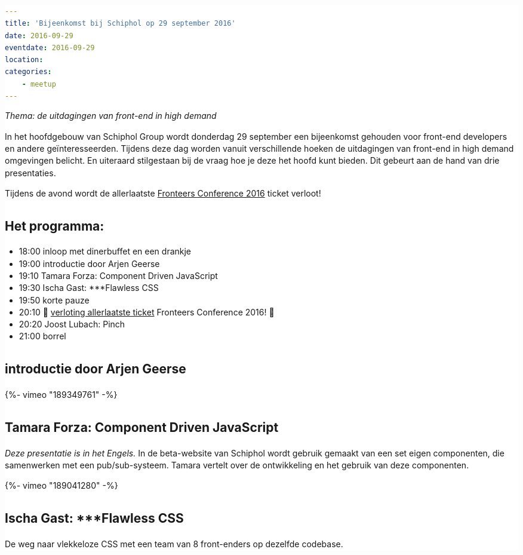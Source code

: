 ```yaml
---
title: 'Bijeenkomst bij Schiphol op 29 september 2016'
date: 2016-09-29
eventdate: 2016-09-29
location:
categories:
    - meetup
---
```


_Thema: de uitdagingen van front-end in high demand_

In het hoofdgebouw van Schiphol Group wordt donderdag 29 september een bijeenkomst gehouden voor front-end developers en andere geïnteresseerden. Tijdens deze dag worden vanuit verschillende hoeken de uitdagingen van front-end in high demand omgevingen belicht. En uiteraard stilgestaan bij de vraag hoe je deze het hoofd kunt bieden. Dit gebeurt aan de hand van drie presentaties.

Tijdens de avond wordt de allerlaatste [Fronteers Conference 2016](/congres/2016) ticket verloot!

## Het programma:

-   18:00 inloop met dinerbuffet en een drankje
-   19:00 introductie door Arjen Geerse
-   19:10 Tamara Forza: Component Driven JavaScript
-   19:30 Ischa Gast: \*\*\*Flawless CSS
-   19:50 korte pauze
-   20:10 🎁 [verloting allerlaatste ticket](https://fronteers.nl/blog/2016/09/win-de-laatste-ticket-voor-fronteers-conference-2016) Fronteers Conference 2016! 🎫
-   20:20 Joost Lubach: Pinch
-   21:00 borrel

## introductie door Arjen Geerse

<div>
    {%- vimeo "189349761" -%}
</div>

## Tamara Forza: Component Driven JavaScript

_Deze presentatie is in het Engels._ In de beta-website van Schiphol wordt gebruik gemaakt van een set eigen componenten, die samenwerken met een pub/sub-systeem. Tamara vertelt over de ontwikkeling en het gebruik van deze componenten.

<div>
    {%- vimeo "189041280" -%}
</div>

## Ischa Gast: \*\*\*Flawless CSS

De weg naar vlekkeloze CSS met een team van 8 front-enders op dezelfde codebase.
